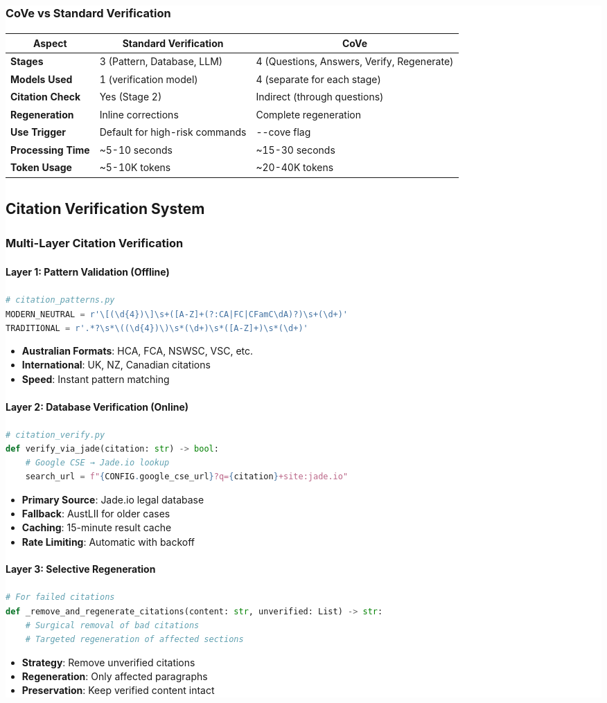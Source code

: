 ### CoVe vs Standard Verification

| Aspect | Standard Verification | CoVe |
|--------|----------------------|------|
| **Stages** | 3 (Pattern, Database, LLM) | 4 (Questions, Answers, Verify, Regenerate) |
| **Models Used** | 1 (verification model) | 4 (separate for each stage) |
| **Citation Check** | Yes (Stage 2) | Indirect (through questions) |
| **Regeneration** | Inline corrections | Complete regeneration |
| **Use Trigger** | Default for high-risk commands | --cove flag |
| **Processing Time** | ~5-10 seconds | ~15-30 seconds |
| **Token Usage** | ~5-10K tokens | ~20-40K tokens |

## Citation Verification System

### Multi-Layer Citation Verification

#### Layer 1: Pattern Validation (Offline)
```python
# citation_patterns.py
MODERN_NEUTRAL = r'\[(\d{4})\]\s+([A-Z]+(?:CA|FC|CFamC\dA)?)\s+(\d+)'
TRADITIONAL = r'.*?\s*\((\d{4})\)\s*(\d+)\s*([A-Z]+)\s*(\d+)'
```
- **Australian Formats**: HCA, FCA, NSWSC, VSC, etc.
- **International**: UK, NZ, Canadian citations
- **Speed**: Instant pattern matching

#### Layer 2: Database Verification (Online)
```python
# citation_verify.py
def verify_via_jade(citation: str) -> bool:
    # Google CSE → Jade.io lookup
    search_url = f"{CONFIG.google_cse_url}?q={citation}+site:jade.io"
```
- **Primary Source**: Jade.io legal database
- **Fallback**: AustLII for older cases
- **Caching**: 15-minute result cache
- **Rate Limiting**: Automatic with backoff

#### Layer 3: Selective Regeneration
```python
# For failed citations
def _remove_and_regenerate_citations(content: str, unverified: List) -> str:
    # Surgical removal of bad citations
    # Targeted regeneration of affected sections
```
- **Strategy**: Remove unverified citations
- **Regeneration**: Only affected paragraphs
- **Preservation**: Keep verified content intact
